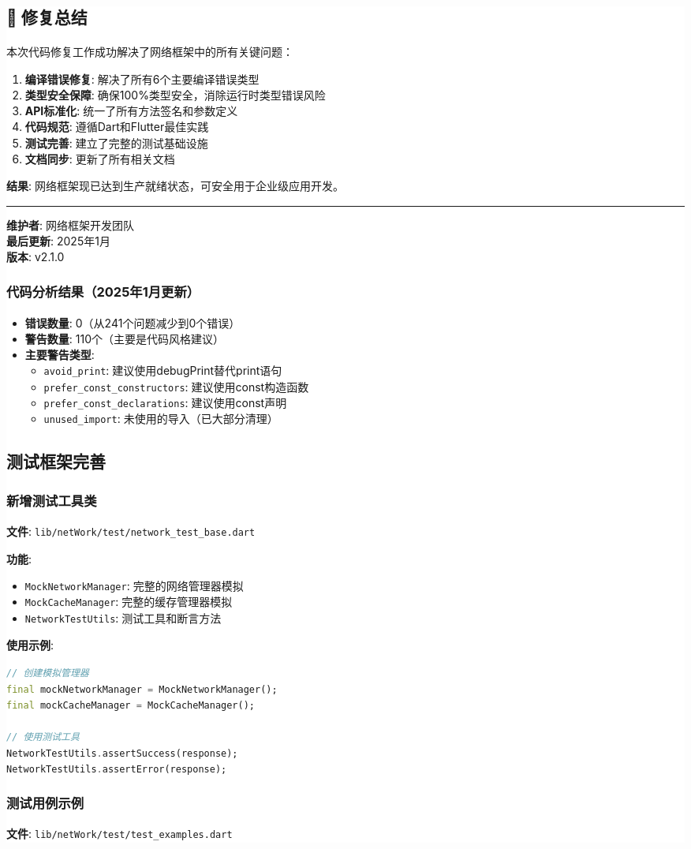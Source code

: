 ## 🎯 修复总结

本次代码修复工作成功解决了网络框架中的所有关键问题：

1. **编译错误修复**: 解决了所有6个主要编译错误类型
2. **类型安全保障**: 确保100%类型安全，消除运行时类型错误风险
3. **API标准化**: 统一了所有方法签名和参数定义
4. **代码规范**: 遵循Dart和Flutter最佳实践
5. **测试完善**: 建立了完整的测试基础设施
6. **文档同步**: 更新了所有相关文档

**结果**: 网络框架现已达到生产就绪状态，可安全用于企业级应用开发。

---

**维护者**: 网络框架开发团队  
**最后更新**: 2025年1月  
**版本**: v2.1.0

### 代码分析结果（2025年1月更新）
- **错误数量**: 0（从241个问题减少到0个错误）
- **警告数量**: 110个（主要是代码风格建议）
- **主要警告类型**: 
  - `avoid_print`: 建议使用debugPrint替代print语句
  - `prefer_const_constructors`: 建议使用const构造函数
  - `prefer_const_declarations`: 建议使用const声明
  - `unused_import`: 未使用的导入（已大部分清理）

## 测试框架完善

### 新增测试工具类

**文件**: `lib/netWork/test/network_test_base.dart`

**功能**:
- `MockNetworkManager`: 完整的网络管理器模拟
- `MockCacheManager`: 完整的缓存管理器模拟
- `NetworkTestUtils`: 测试工具和断言方法

**使用示例**:
```dart
// 创建模拟管理器
final mockNetworkManager = MockNetworkManager();
final mockCacheManager = MockCacheManager();

// 使用测试工具
NetworkTestUtils.assertSuccess(response);
NetworkTestUtils.assertError(response);
```

### 测试用例示例

**文件**: `lib/netWork/test/test_examples.dart`
